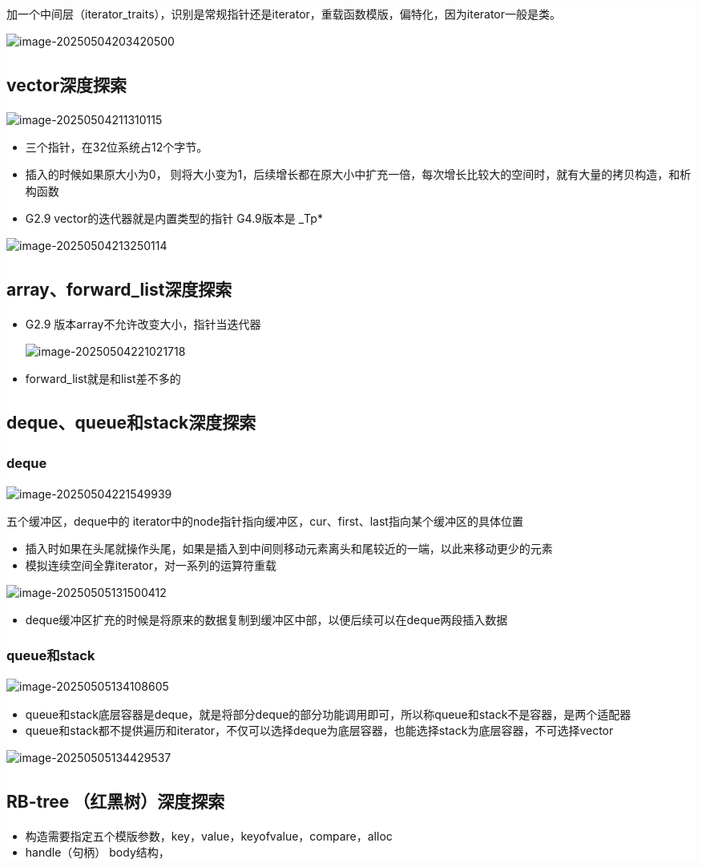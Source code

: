 加一个中间层（iterator_traits），识别是常规指针还是iterator，重载函数模版，偏特化，因为iterator一般是类。

![image-20250504203420500](./images/STL标准库与泛型编程/image-20250504203420500.png)

## vector深度探索

![image-20250504211310115](./images/STL标准库与泛型编程/image-20250504211310115.png)

- 三个指针，在32位系统占12个字节。

-  插入的时候如果原大小为0， 则将大小变为1，后续增长都在原大小中扩充一倍，每次增长比较大的空间时，就有大量的拷贝构造，和析构函数
- G2.9 vector的迭代器就是内置类型的指针  G4.9版本是 _Tp*

![image-20250504213250114](./images/STL标准库与泛型编程/image-20250504213250114.png)

## array、forward_list深度探索

- G2.9 版本array不允许改变大小，指针当迭代器

  ![image-20250504221021718](./images/STL标准库与泛型编程/image-20250504221021718.png)

- forward_list就是和list差不多的

## deque、queue和stack深度探索

### deque

![image-20250504221549939](./images/STL标准库与泛型编程/image-20250504221549939.png)

五个缓冲区，deque中的 iterator中的node指针指向缓冲区，cur、first、last指向某个缓冲区的具体位置

- 插入时如果在头尾就操作头尾，如果是插入到中间则移动元素离头和尾较近的一端，以此来移动更少的元素
- 模拟连续空间全靠iterator，对一系列的运算符重载

![image-20250505131500412](./images/STL标准库与泛型编程/image-20250505131500412.png)

- deque缓冲区扩充的时候是将原来的数据复制到缓冲区中部，以便后续可以在deque两段插入数据

### queue和stack

![image-20250505134108605](./images/STL标准库与泛型编程/image-20250505134108605.png)

- queue和stack底层容器是deque，就是将部分deque的部分功能调用即可，所以称queue和stack不是容器，是两个适配器
- queue和stack都不提供遍历和iterator，不仅可以选择deque为底层容器，也能选择stack为底层容器，不可选择vector

![image-20250505134429537](./images/STL标准库与泛型编程/image-20250505134429537.png)

## RB-tree （红黑树）深度探索

- 构造需要指定五个模版参数，key，value，keyofvalue，compare，alloc
- handle（句柄） body结构，
